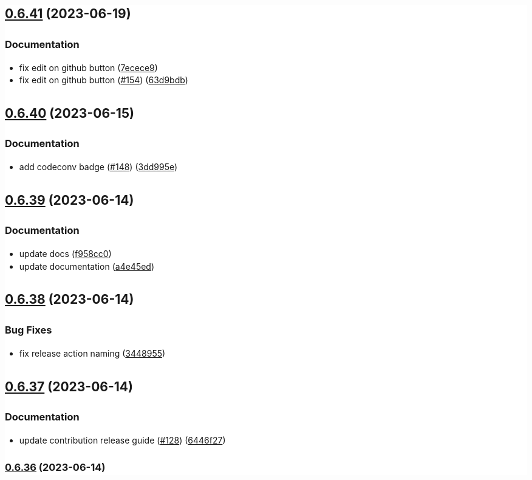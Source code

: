 ## [0.6.41](https://github.com/rickstaa/stable-gym/compare/v0.6.40...v0.6.41) (2023-06-19)


### Documentation

* fix edit on github button ([7ecece9](https://github.com/rickstaa/stable-gym/commit/7ecece94f9d24c11350cf2083eae6d1e99f88214))
* fix edit on github button ([#154](https://github.com/rickstaa/stable-gym/issues/154)) ([63d9bdb](https://github.com/rickstaa/stable-gym/commit/63d9bdb3c3f3ee04a7ea967b43c4b7f59d2ef838))

## [0.6.40](https://github.com/rickstaa/stable-gym/compare/v0.6.39...v0.6.40) (2023-06-15)


### Documentation

* add codeconv badge ([#148](https://github.com/rickstaa/stable-gym/issues/148)) ([3dd995e](https://github.com/rickstaa/stable-gym/commit/3dd995e7ab439efaf27cbd7f70716f6ba2fdc470))

## [0.6.39](https://github.com/rickstaa/stable-gym/compare/v0.6.38...v0.6.39) (2023-06-14)


### Documentation

* update docs ([f958cc0](https://github.com/rickstaa/stable-gym/commit/f958cc0c262cbc91fc31e11b318039307816c0a6))
* update documentation ([a4e45ed](https://github.com/rickstaa/stable-gym/commit/a4e45ed995f99992b521f2124af33b07bb8688f9))

## [0.6.38](https://github.com/rickstaa/stable-gym/compare/v0.6.37...v0.6.38) (2023-06-14)


### Bug Fixes

* fix release action naming ([3448955](https://github.com/rickstaa/stable-gym/commit/3448955dfc6f54363dec60707d6223e9a89fa2e1))

## [0.6.37](https://github.com/rickstaa/stable-gym/compare/v0.6.36...v0.6.37) (2023-06-14)


### Documentation

* update contribution release guide ([#128](https://github.com/rickstaa/stable-gym/issues/128)) ([6446f27](https://github.com/rickstaa/stable-gym/commit/6446f27e9c392ce5e908179a537797c6fc1702e2))

### [0.6.36](https://github.com/rickstaa/stable-gym/compare/v0.6.35...v0.6.36) (2023-06-14)
